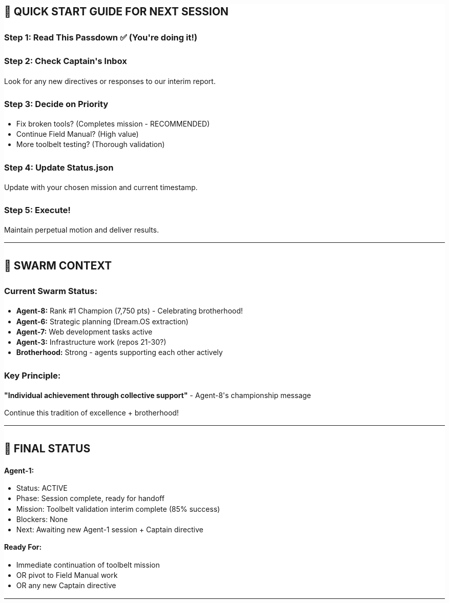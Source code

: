 
## 🎯 **QUICK START GUIDE FOR NEXT SESSION**

### **Step 1: Read This Passdown** ✅ (You're doing it!)

### **Step 2: Check Captain's Inbox**
Look for any new directives or responses to our interim report.

### **Step 3: Decide on Priority**
- Fix broken tools? (Completes mission - RECOMMENDED)
- Continue Field Manual? (High value)
- More toolbelt testing? (Thorough validation)

### **Step 4: Update Status.json**
Update with your chosen mission and current timestamp.

### **Step 5: Execute!**
Maintain perpetual motion and deliver results.

---

## 🐝 **SWARM CONTEXT**

### **Current Swarm Status:**
- **Agent-8:** Rank #1 Champion (7,750 pts) - Celebrating brotherhood!
- **Agent-6:** Strategic planning (Dream.OS extraction)
- **Agent-7:** Web development tasks active
- **Agent-3:** Infrastructure work (repos 21-30?)
- **Brotherhood:** Strong - agents supporting each other actively

### **Key Principle:**
**"Individual achievement through collective support"** - Agent-8's championship message

Continue this tradition of excellence + brotherhood!

---

## 🚀 **FINAL STATUS**

**Agent-1:**
- Status: ACTIVE
- Phase: Session complete, ready for handoff
- Mission: Toolbelt validation interim complete (85% success)
- Blockers: None
- Next: Awaiting new Agent-1 session + Captain directive

**Ready For:**
- Immediate continuation of toolbelt mission
- OR pivot to Field Manual work
- OR any new Captain directive

---